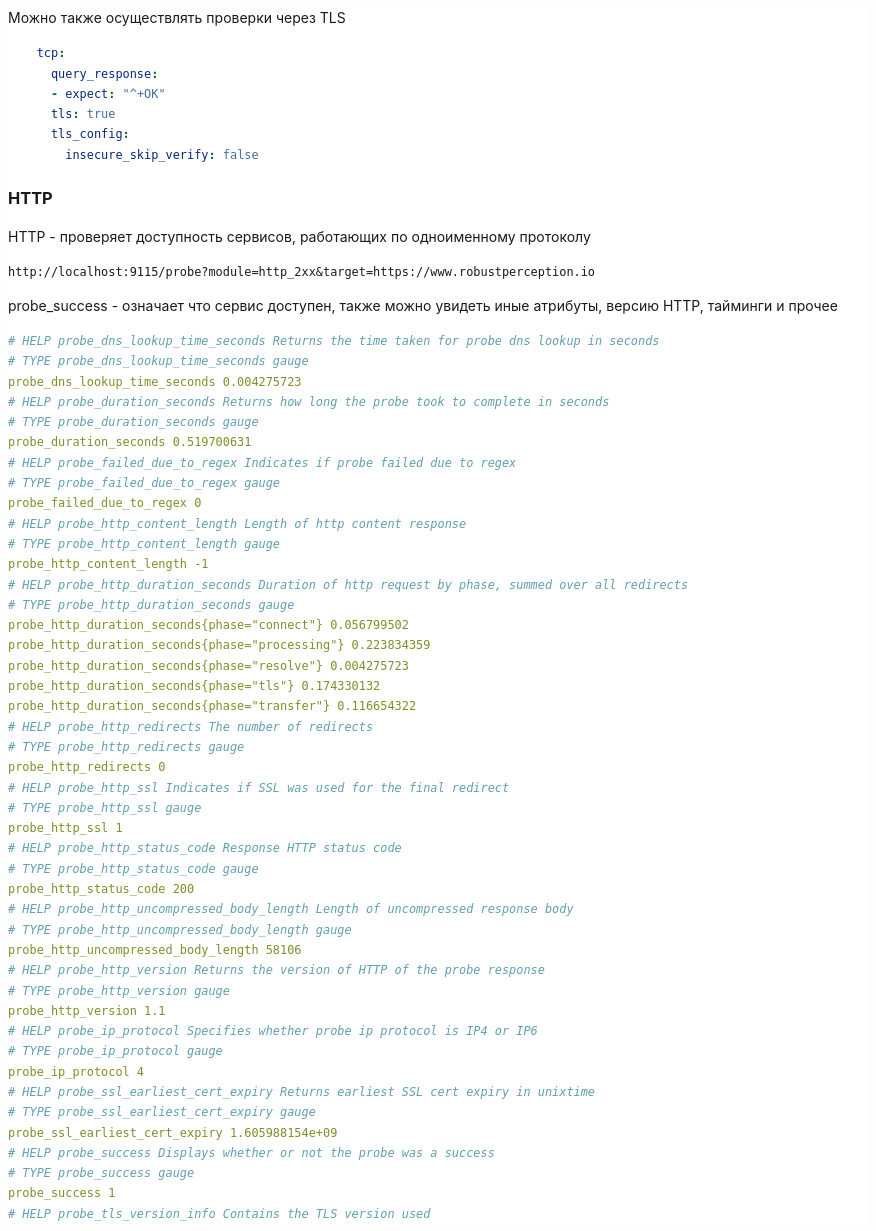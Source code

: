 Можно также осуществлять проверки через TLS

~~~ yaml
    tcp:
      query_response:
      - expect: "^+OK"
      tls: true
      tls_config:
        insecure_skip_verify: false
~~~

### HTTP

HTTP - проверяет доступность сервисов, работающих по одноименному протоколу

~~~ http
http://localhost:9115/probe?module=http_2xx&target=https://www.robustperception.io
~~~

probe_success - означает что сервис доступен, также можно увидеть иные атрибуты, версию HTTP,
тайминги и прочее

~~~ yaml
# HELP probe_dns_lookup_time_seconds Returns the time taken for probe dns lookup in seconds
# TYPE probe_dns_lookup_time_seconds gauge
probe_dns_lookup_time_seconds 0.004275723
# HELP probe_duration_seconds Returns how long the probe took to complete in seconds
# TYPE probe_duration_seconds gauge
probe_duration_seconds 0.519700631
# HELP probe_failed_due_to_regex Indicates if probe failed due to regex
# TYPE probe_failed_due_to_regex gauge
probe_failed_due_to_regex 0
# HELP probe_http_content_length Length of http content response
# TYPE probe_http_content_length gauge
probe_http_content_length -1
# HELP probe_http_duration_seconds Duration of http request by phase, summed over all redirects
# TYPE probe_http_duration_seconds gauge
probe_http_duration_seconds{phase="connect"} 0.056799502
probe_http_duration_seconds{phase="processing"} 0.223834359
probe_http_duration_seconds{phase="resolve"} 0.004275723
probe_http_duration_seconds{phase="tls"} 0.174330132
probe_http_duration_seconds{phase="transfer"} 0.116654322
# HELP probe_http_redirects The number of redirects
# TYPE probe_http_redirects gauge
probe_http_redirects 0
# HELP probe_http_ssl Indicates if SSL was used for the final redirect
# TYPE probe_http_ssl gauge
probe_http_ssl 1
# HELP probe_http_status_code Response HTTP status code
# TYPE probe_http_status_code gauge
probe_http_status_code 200
# HELP probe_http_uncompressed_body_length Length of uncompressed response body
# TYPE probe_http_uncompressed_body_length gauge
probe_http_uncompressed_body_length 58106
# HELP probe_http_version Returns the version of HTTP of the probe response
# TYPE probe_http_version gauge
probe_http_version 1.1
# HELP probe_ip_protocol Specifies whether probe ip protocol is IP4 or IP6
# TYPE probe_ip_protocol gauge
probe_ip_protocol 4
# HELP probe_ssl_earliest_cert_expiry Returns earliest SSL cert expiry in unixtime
# TYPE probe_ssl_earliest_cert_expiry gauge
probe_ssl_earliest_cert_expiry 1.605988154e+09
# HELP probe_success Displays whether or not the probe was a success
# TYPE probe_success gauge
probe_success 1
# HELP probe_tls_version_info Contains the TLS version used
~~~